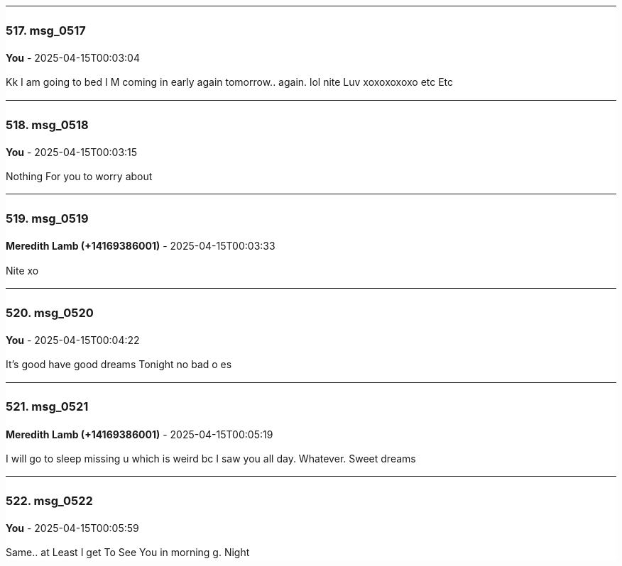 
---

### 517. msg_0517

**You** - 2025-04-15T00:03:04

Kk I am going to bed  I M coming in early again tomorrow\.\. again\. lol nite
Luv xoxoxoxoxo etc
Etc


---

### 518. msg_0518

**You** - 2025-04-15T00:03:15

Nothing
For you to worry about


---

### 519. msg_0519

**Meredith Lamb \(\+14169386001\)** - 2025-04-15T00:03:33

Nite xo


---

### 520. msg_0520

**You** - 2025-04-15T00:04:22

It’s good have good dreams
Tonight no bad o es


---

### 521. msg_0521

**Meredith Lamb \(\+14169386001\)** - 2025-04-15T00:05:19

I will go to sleep missing u which is weird bc I saw you all day\. Whatever\. Sweet dreams


---

### 522. msg_0522

**You** - 2025-04-15T00:05:59

Same\.\. at
Least
I get
To
See
You in morning g\.  Night
